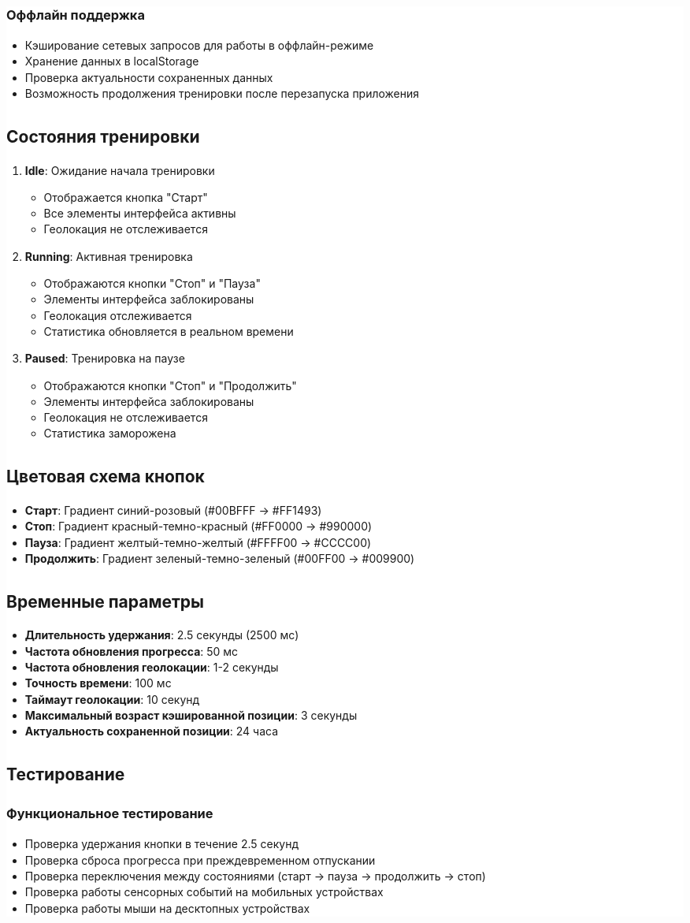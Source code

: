 ### Оффлайн поддержка

- Кэширование сетевых запросов для работы в оффлайн-режиме
- Хранение данных в localStorage
- Проверка актуальности сохраненных данных
- Возможность продолжения тренировки после перезапуска приложения

## Состояния тренировки

1. **Idle**: Ожидание начала тренировки
   - Отображается кнопка "Старт"
   - Все элементы интерфейса активны
   - Геолокация не отслеживается

2. **Running**: Активная тренировка
   - Отображаются кнопки "Стоп" и "Пауза"
   - Элементы интерфейса заблокированы
   - Геолокация отслеживается
   - Статистика обновляется в реальном времени

3. **Paused**: Тренировка на паузе
   - Отображаются кнопки "Стоп" и "Продолжить"
   - Элементы интерфейса заблокированы
   - Геолокация не отслеживается
   - Статистика заморожена

## Цветовая схема кнопок

- **Старт**: Градиент синий-розовый (#00BFFF → #FF1493)
- **Стоп**: Градиент красный-темно-красный (#FF0000 → #990000)
- **Пауза**: Градиент желтый-темно-желтый (#FFFF00 → #CCCC00)
- **Продолжить**: Градиент зеленый-темно-зеленый (#00FF00 → #009900)

## Временные параметры

- **Длительность удержания**: 2.5 секунды (2500 мс)
- **Частота обновления прогресса**: 50 мс
- **Частота обновления геолокации**: 1-2 секунды
- **Точность времени**: 100 мс
- **Таймаут геолокации**: 10 секунд
- **Максимальный возраст кэшированной позиции**: 3 секунды
- **Актуальность сохраненной позиции**: 24 часа

## Тестирование

### Функциональное тестирование

- Проверка удержания кнопки в течение 2.5 секунд
- Проверка сброса прогресса при преждевременном отпускании
- Проверка переключения между состояниями (старт → пауза → продолжить → стоп)
- Проверка работы сенсорных событий на мобильных устройствах
- Проверка работы мыши на десктопных устройствах

